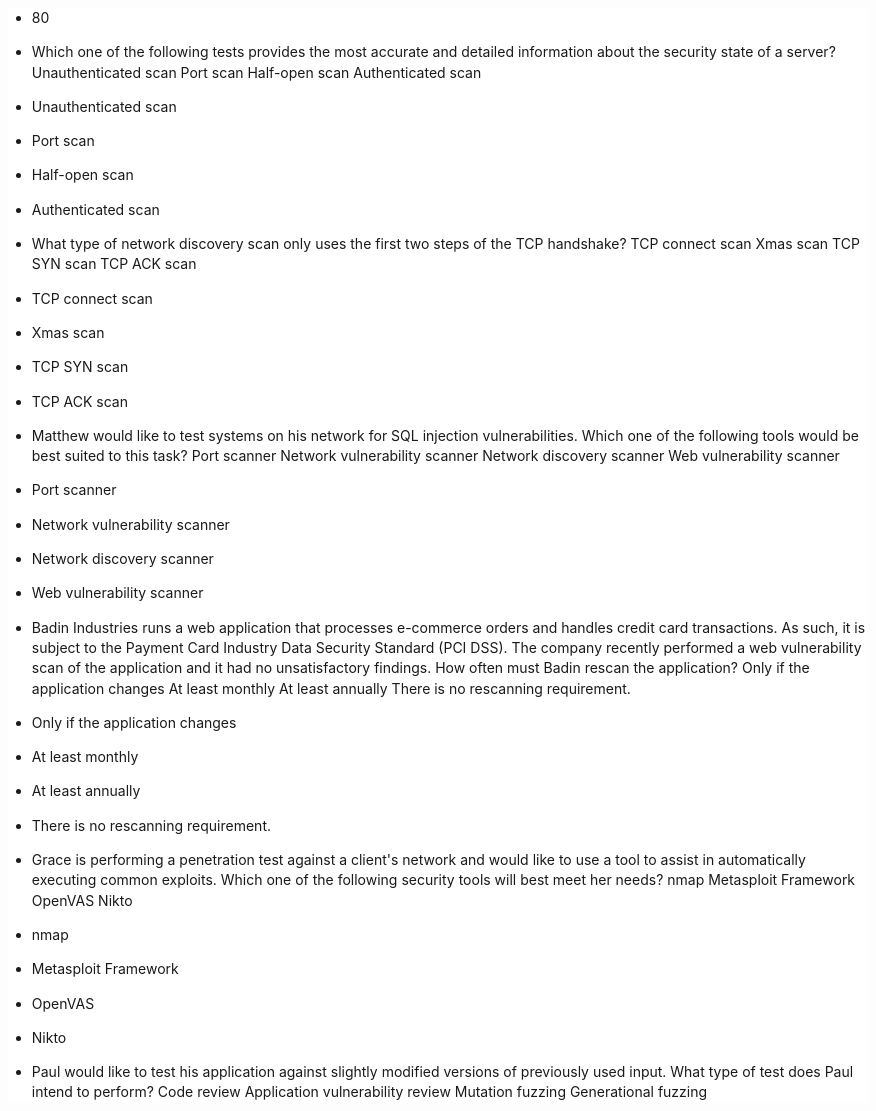 - 80

- Which one of the following tests provides the most accurate and detailed information about the security state of a server? Unauthenticated scan Port scan Half-open scan Authenticated scan

- Unauthenticated scan

- Port scan

- Half-open scan

- Authenticated scan

- What type of network discovery scan only uses the first two steps of the TCP handshake? TCP connect scan Xmas scan TCP SYN scan TCP ACK scan

- TCP connect scan

- Xmas scan

- TCP SYN scan

- TCP ACK scan

- Matthew would like to test systems on his network for SQL injection vulnerabilities. Which one of the following tools would be best suited to this task? Port scanner Network vulnerability scanner Network discovery scanner Web vulnerability scanner

- Port scanner

- Network vulnerability scanner

- Network discovery scanner

- Web vulnerability scanner

- Badin Industries runs a web application that processes e-commerce orders and handles credit card transactions. As such, it is subject to the Payment Card Industry Data Security Standard (PCI DSS). The company recently performed a web vulnerability scan of the application and it had no unsatisfactory findings. How often must Badin rescan the application? Only if the application changes At least monthly At least annually There is no rescanning requirement.

- Only if the application changes

- At least monthly

- At least annually

- There is no rescanning requirement.

- Grace is performing a penetration test against a client's network and would like to use a tool to assist in automatically executing common exploits. Which one of the following security tools will best meet her needs? nmap Metasploit Framework OpenVAS Nikto

- nmap

- Metasploit Framework

- OpenVAS

- Nikto

- Paul would like to test his application against slightly modified versions of previously used input. What type of test does Paul intend to perform? Code review Application vulnerability review Mutation fuzzing Generational fuzzing
